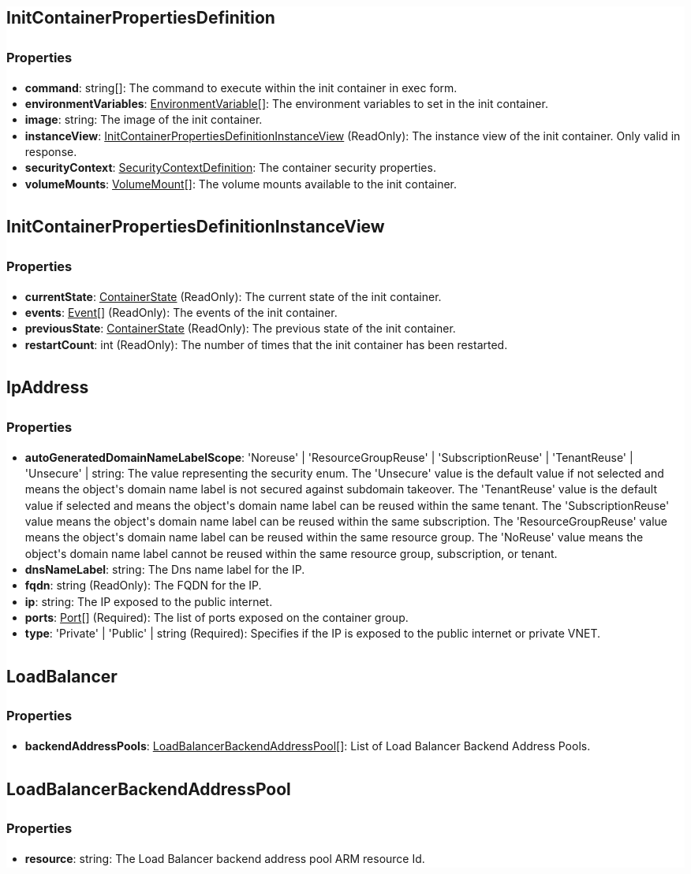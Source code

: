 ## InitContainerPropertiesDefinition
### Properties
* **command**: string[]: The command to execute within the init container in exec form.
* **environmentVariables**: [EnvironmentVariable](#environmentvariable)[]: The environment variables to set in the init container.
* **image**: string: The image of the init container.
* **instanceView**: [InitContainerPropertiesDefinitionInstanceView](#initcontainerpropertiesdefinitioninstanceview) (ReadOnly): The instance view of the init container. Only valid in response.
* **securityContext**: [SecurityContextDefinition](#securitycontextdefinition): The container security properties.
* **volumeMounts**: [VolumeMount](#volumemount)[]: The volume mounts available to the init container.

## InitContainerPropertiesDefinitionInstanceView
### Properties
* **currentState**: [ContainerState](#containerstate) (ReadOnly): The current state of the init container.
* **events**: [Event](#event)[] (ReadOnly): The events of the init container.
* **previousState**: [ContainerState](#containerstate) (ReadOnly): The previous state of the init container.
* **restartCount**: int (ReadOnly): The number of times that the init container has been restarted.

## IpAddress
### Properties
* **autoGeneratedDomainNameLabelScope**: 'Noreuse' | 'ResourceGroupReuse' | 'SubscriptionReuse' | 'TenantReuse' | 'Unsecure' | string: The value representing the security enum. The 'Unsecure' value is the default value if not selected and means the object's domain name label is not secured against subdomain takeover. The 'TenantReuse' value is the default value if selected and means the object's domain name label can be reused within the same tenant. The 'SubscriptionReuse' value means the object's domain name label can be reused within the same subscription. The 'ResourceGroupReuse' value means the object's domain name label can be reused within the same resource group. The 'NoReuse' value means the object's domain name label cannot be reused within the same resource group, subscription, or tenant.
* **dnsNameLabel**: string: The Dns name label for the IP.
* **fqdn**: string (ReadOnly): The FQDN for the IP.
* **ip**: string: The IP exposed to the public internet.
* **ports**: [Port](#port)[] (Required): The list of ports exposed on the container group.
* **type**: 'Private' | 'Public' | string (Required): Specifies if the IP is exposed to the public internet or private VNET.

## LoadBalancer
### Properties
* **backendAddressPools**: [LoadBalancerBackendAddressPool](#loadbalancerbackendaddresspool)[]: List of Load Balancer Backend Address Pools.

## LoadBalancerBackendAddressPool
### Properties
* **resource**: string: The Load Balancer backend address pool ARM resource Id.
